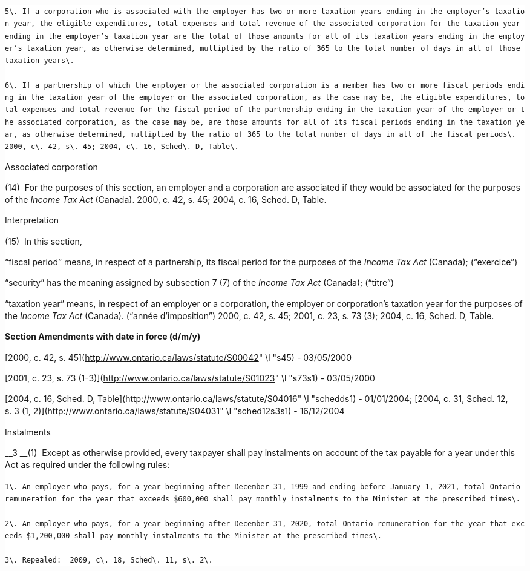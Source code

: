 	5\.	If a corporation who is associated with the employer has two or more taxation years ending in the employer’s taxation year, the eligible expenditures, total expenses and total revenue of the associated corporation for the taxation year ending in the employer’s taxation year are the total of those amounts for all of its taxation years ending in the employer’s taxation year, as otherwise determined, multiplied by the ratio of 365 to the total number of days in all of those taxation years\.

	6\.	If a partnership of which the employer or the associated corporation is a member has two or more fiscal periods ending in the taxation year of the employer or the associated corporation, as the case may be, the eligible expenditures, total expenses and total revenue for the fiscal period of the partnership ending in the taxation year of the employer or the associated corporation, as the case may be, are those amounts for all of its fiscal periods ending in the taxation year, as otherwise determined, multiplied by the ratio of 365 to the total number of days in all of the fiscal periods\.  2000, c\. 42, s\. 45; 2004, c\. 16, Sched\. D, Table\.

Associated corporation

\(14\)  For the purposes of this section, an employer and a corporation are associated if they would be associated for the purposes of the *Income Tax Act* \(Canada\)\.  2000, c\. 42, s\. 45; 2004, c\. 16, Sched\. D, Table\.

Interpretation

\(15\)  In this section,

“fiscal period” means, in respect of a partnership, its fiscal period for the purposes of the *Income Tax Act* \(Canada\); \(“exercice”\)

“security” has the meaning assigned by subsection 7 \(7\) of the *Income Tax Act* \(Canada\); \(“titre”\)

“taxation year” means, in respect of an employer or a corporation, the employer or corporation’s taxation year for the purposes of the *Income Tax Act* \(Canada\)\. \(“année d’imposition”\)  2000, c\. 42, s\. 45; 2001, c\. 23, s\. 73 \(3\); 2004, c\. 16, Sched\. D, Table\.

__Section Amendments with date in force \(d/m/y\)__

[2000, c\. 42, s\. 45](http://www.ontario.ca/laws/statute/S00042" \l "s45) \- 03/05/2000

[2001, c\. 23, s\. 73 \(1\-3\)](http://www.ontario.ca/laws/statute/S01023" \l "s73s1) \- 03/05/2000

[2004, c\. 16, Sched\. D, Table](http://www.ontario.ca/laws/statute/S04016" \l "schedds1) \- 01/01/2004; [2004, c\. 31, Sched\. 12, s\. 3 \(1, 2\)](http://www.ontario.ca/laws/statute/S04031" \l "sched12s3s1) \- 16/12/2004

Instalments

<a id="BK5"></a>__3 __\(1\)  Except as otherwise provided, every taxpayer shall pay instalments on account of the tax payable for a year under this Act as required under the following rules:

	1\.	An employer who pays, for a year beginning after December 31, 1999 and ending before January 1, 2021, total Ontario remuneration for the year that exceeds $600,000 shall pay monthly instalments to the Minister at the prescribed times\.

	2\.	An employer who pays, for a year beginning after December 31, 2020, total Ontario remuneration for the year that exceeds $1,200,000 shall pay monthly instalments to the Minister at the prescribed times\.

	3\.	Repealed:  2009, c\. 18, Sched\. 11, s\. 2\.

